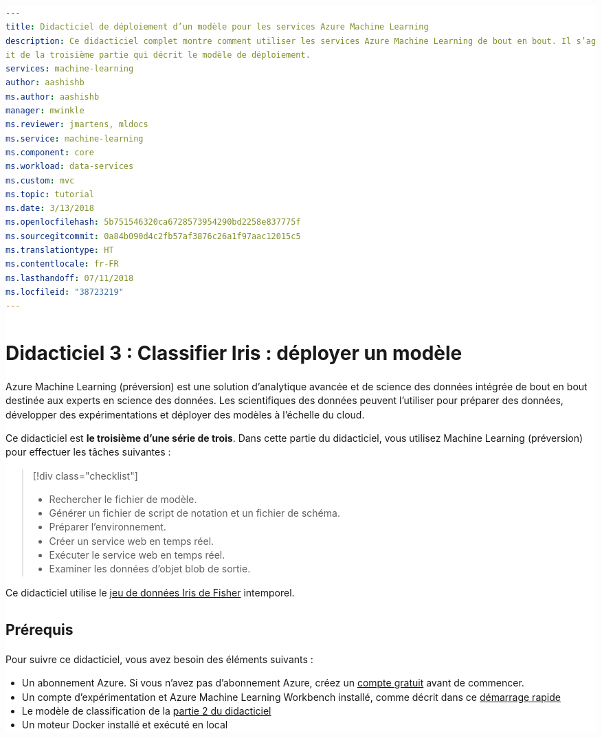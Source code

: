 ```yaml
---
title: Didacticiel de déploiement d’un modèle pour les services Azure Machine Learning
description: Ce didacticiel complet montre comment utiliser les services Azure Machine Learning de bout en bout. Il s’agit de la troisième partie qui décrit le modèle de déploiement.
services: machine-learning
author: aashishb
ms.author: aashishb
manager: mwinkle
ms.reviewer: jmartens, mldocs
ms.service: machine-learning
ms.component: core
ms.workload: data-services
ms.custom: mvc
ms.topic: tutorial
ms.date: 3/13/2018
ms.openlocfilehash: 5b751546320ca6728573954290bd2258e837775f
ms.sourcegitcommit: 0a84b090d4c2fb57af3876c26a1f97aac12015c5
ms.translationtype: HT
ms.contentlocale: fr-FR
ms.lasthandoff: 07/11/2018
ms.locfileid: "38723219"
---
```

# <a name="tutorial-3-classify-iris-deploy-a-model"></a>Didacticiel 3 : Classifier Iris : déployer un modèle
Azure Machine Learning (préversion) est une solution d’analytique avancée et de science des données intégrée de bout en bout destinée aux experts en science des données. Les scientifiques des données peuvent l’utiliser pour préparer des données, développer des expérimentations et déployer des modèles à l’échelle du cloud.

Ce didacticiel est **le troisième d’une série de trois**. Dans cette partie du didacticiel, vous utilisez Machine Learning (préversion) pour effectuer les tâches suivantes :

> [!div class="checklist"]
> * Rechercher le fichier de modèle.
> * Générer un fichier de script de notation et un fichier de schéma.
> * Préparer l’environnement.
> * Créer un service web en temps réel.
> * Exécuter le service web en temps réel.
> * Examiner les données d’objet blob de sortie. 

Ce didacticiel utilise le [jeu de données Iris de Fisher](https://en.wikipedia.org/wiki/Iris_flower_data_set) intemporel. 

## <a name="prerequisites"></a>Prérequis

Pour suivre ce didacticiel, vous avez besoin des éléments suivants :
- Un abonnement Azure. Si vous n’avez pas d’abonnement Azure, créez un [compte gratuit](https://azure.microsoft.com/free/?WT.mc_id=A261C142F) avant de commencer. 
- Un compte d’expérimentation et Azure Machine Learning Workbench installé, comme décrit dans ce [démarrage rapide](../service/quickstart-installation.md)
- Le modèle de classification de la [partie 2 du didacticiel](tutorial-classifying-iris-part-2.md)
- Un moteur Docker installé et exécuté en local
